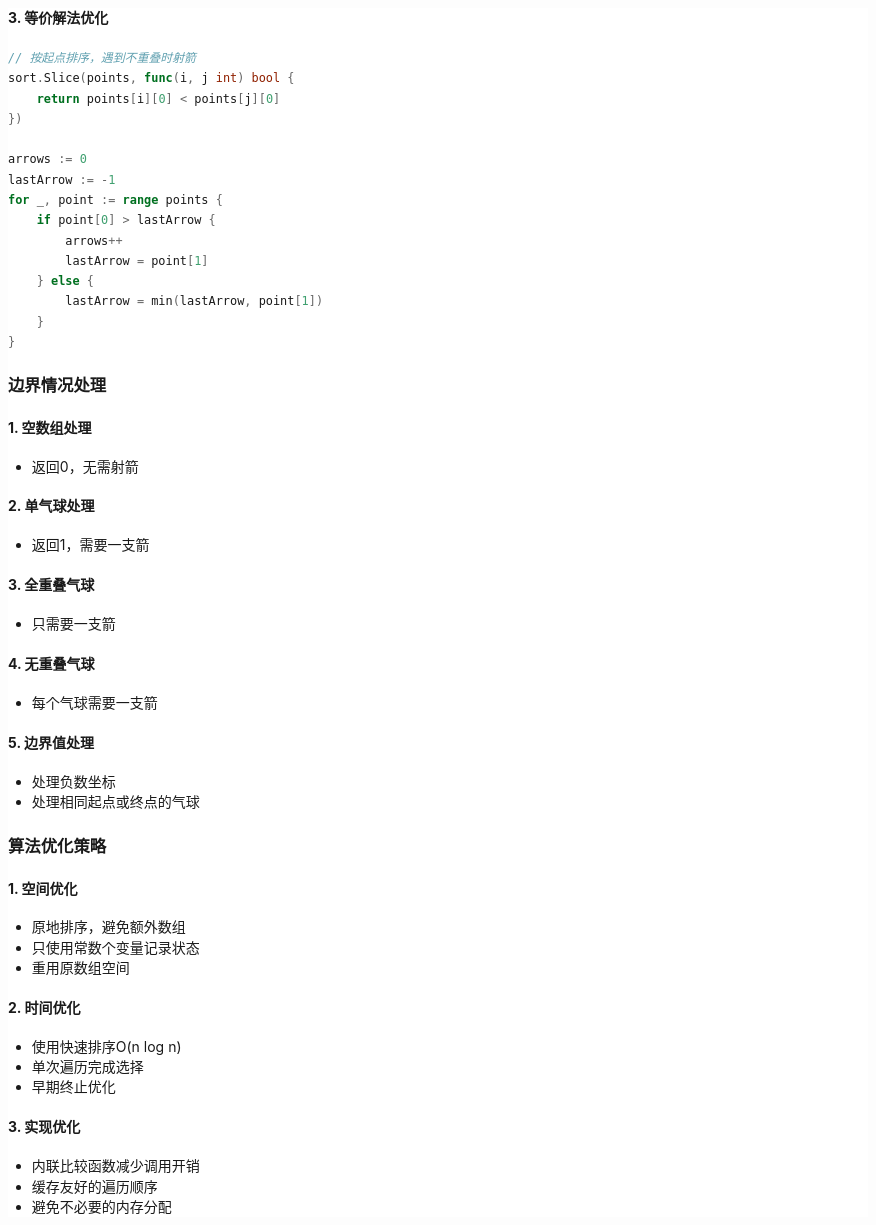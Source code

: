 #### 3. 等价解法优化
```go
// 按起点排序，遇到不重叠时射箭
sort.Slice(points, func(i, j int) bool {
    return points[i][0] < points[j][0]
})

arrows := 0
lastArrow := -1
for _, point := range points {
    if point[0] > lastArrow {
        arrows++
        lastArrow = point[1]
    } else {
        lastArrow = min(lastArrow, point[1])
    }
}
```

### 边界情况处理

#### 1. 空数组处理
- 返回0，无需射箭

#### 2. 单气球处理
- 返回1，需要一支箭

#### 3. 全重叠气球
- 只需要一支箭

#### 4. 无重叠气球
- 每个气球需要一支箭

#### 5. 边界值处理
- 处理负数坐标
- 处理相同起点或终点的气球

### 算法优化策略

#### 1. 空间优化
- 原地排序，避免额外数组
- 只使用常数个变量记录状态
- 重用原数组空间

#### 2. 时间优化
- 使用快速排序O(n log n)
- 单次遍历完成选择
- 早期终止优化

#### 3. 实现优化
- 内联比较函数减少调用开销
- 缓存友好的遍历顺序
- 避免不必要的内存分配
